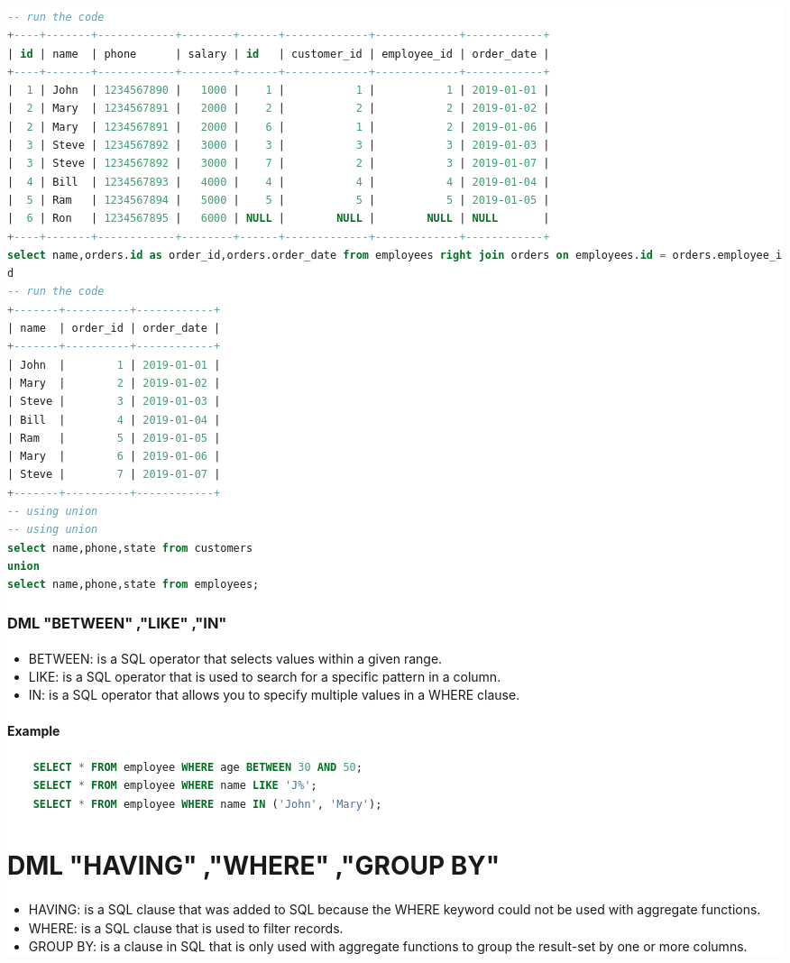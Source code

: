 ```sql
-- run the code
+----+-------+------------+--------+------+-------------+-------------+------------+
| id | name  | phone      | salary | id   | customer_id | employee_id | order_date |
+----+-------+------------+--------+------+-------------+-------------+------------+
|  1 | John  | 1234567890 |   1000 |    1 |           1 |           1 | 2019-01-01 |
|  2 | Mary  | 1234567891 |   2000 |    2 |           2 |           2 | 2019-01-02 |
|  2 | Mary  | 1234567891 |   2000 |    6 |           1 |           2 | 2019-01-06 |
|  3 | Steve | 1234567892 |   3000 |    3 |           3 |           3 | 2019-01-03 |
|  3 | Steve | 1234567892 |   3000 |    7 |           2 |           3 | 2019-01-07 |
|  4 | Bill  | 1234567893 |   4000 |    4 |           4 |           4 | 2019-01-04 |
|  5 | Ram   | 1234567894 |   5000 |    5 |           5 |           5 | 2019-01-05 |
|  6 | Ron   | 1234567895 |   6000 | NULL |        NULL |        NULL | NULL       |
+----+-------+------------+--------+------+-------------+-------------+------------+
select name,orders.id as order_id,orders.order_date from employees right join orders on employees.id = orders.employee_id
-- run the code
+-------+----------+------------+
| name  | order_id | order_date |
+-------+----------+------------+
| John  |        1 | 2019-01-01 |
| Mary  |        2 | 2019-01-02 |
| Steve |        3 | 2019-01-03 |
| Bill  |        4 | 2019-01-04 |
| Ram   |        5 | 2019-01-05 |
| Mary  |        6 | 2019-01-06 |
| Steve |        7 | 2019-01-07 |
+-------+----------+------------+
-- using union
-- using union
select name,phone,state from customers
union
select name,phone,state from employees;


```


### DML "BETWEEN" ,"LIKE" ,"IN"
- BETWEEN: is a SQL operator that selects values within a given range.
- LIKE: is a SQL operator that is used to search for a specific pattern in a column.
- IN: is a SQL operator that allows you to specify multiple values in a WHERE clause.

#### Example
```sql
    SELECT * FROM employee WHERE age BETWEEN 30 AND 50;
    SELECT * FROM employee WHERE name LIKE 'J%';
    SELECT * FROM employee WHERE name IN ('John', 'Mary');
```

# DML "HAVING" ,"WHERE" ,"GROUP BY"
- HAVING: is a SQL clause that was added to SQL because the WHERE keyword could not be used with aggregate functions.
- WHERE: is a SQL clause that is used to filter records.
- GROUP BY: is a clause in SQL that is only used with aggregate functions to group the result-set by one or more columns.
